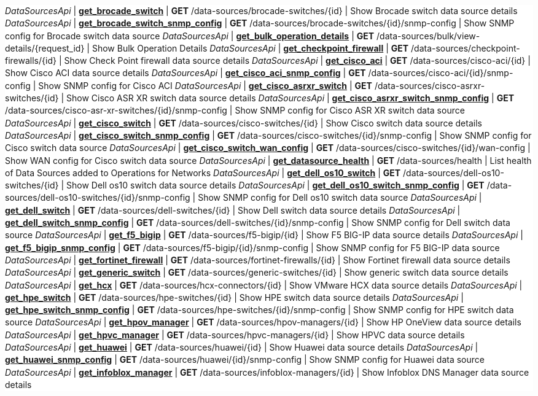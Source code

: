 *DataSourcesApi* | [**get_brocade_switch**](docs/DataSourcesApi.md#get_brocade_switch) | **GET** /data-sources/brocade-switches/{id} | Show Brocade switch data source details
*DataSourcesApi* | [**get_brocade_switch_snmp_config**](docs/DataSourcesApi.md#get_brocade_switch_snmp_config) | **GET** /data-sources/brocade-switches/{id}/snmp-config | Show SNMP config for Brocade switch data source
*DataSourcesApi* | [**get_bulk_operation_details**](docs/DataSourcesApi.md#get_bulk_operation_details) | **GET** /data-sources/bulk/view-details/{request_id} | Show Bulk Operation Details
*DataSourcesApi* | [**get_checkpoint_firewall**](docs/DataSourcesApi.md#get_checkpoint_firewall) | **GET** /data-sources/checkpoint-firewalls/{id} | Show Check Point firewall data source details
*DataSourcesApi* | [**get_cisco_aci**](docs/DataSourcesApi.md#get_cisco_aci) | **GET** /data-sources/cisco-aci/{id} | Show Cisco ACI data source details
*DataSourcesApi* | [**get_cisco_aci_snmp_config**](docs/DataSourcesApi.md#get_cisco_aci_snmp_config) | **GET** /data-sources/cisco-aci/{id}/snmp-config | Show SNMP config for Cisco ACI
*DataSourcesApi* | [**get_cisco_asrxr_switch**](docs/DataSourcesApi.md#get_cisco_asrxr_switch) | **GET** /data-sources/cisco-asrxr-switches/{id} | Show Cisco ASR XR switch data source details
*DataSourcesApi* | [**get_cisco_asrxr_switch_snmp_config**](docs/DataSourcesApi.md#get_cisco_asrxr_switch_snmp_config) | **GET** /data-sources/cisco-asr-xr-switches/{id}/snmp-config | Show SNMP config for Cisco ASR XR switch data source
*DataSourcesApi* | [**get_cisco_switch**](docs/DataSourcesApi.md#get_cisco_switch) | **GET** /data-sources/cisco-switches/{id} | Show Cisco switch data source details
*DataSourcesApi* | [**get_cisco_switch_snmp_config**](docs/DataSourcesApi.md#get_cisco_switch_snmp_config) | **GET** /data-sources/cisco-switches/{id}/snmp-config | Show SNMP config for Cisco switch data source
*DataSourcesApi* | [**get_cisco_switch_wan_config**](docs/DataSourcesApi.md#get_cisco_switch_wan_config) | **GET** /data-sources/cisco-switches/{id}/wan-config | Show WAN config for Cisco switch data source
*DataSourcesApi* | [**get_datasource_health**](docs/DataSourcesApi.md#get_datasource_health) | **GET** /data-sources/health | List health of Data Sources added to Operations for Networks
*DataSourcesApi* | [**get_dell_os10_switch**](docs/DataSourcesApi.md#get_dell_os10_switch) | **GET** /data-sources/dell-os10-switches/{id} | Show Dell os10 switch data source details
*DataSourcesApi* | [**get_dell_os10_switch_snmp_config**](docs/DataSourcesApi.md#get_dell_os10_switch_snmp_config) | **GET** /data-sources/dell-os10-switches/{id}/snmp-config | Show SNMP config for Dell os10 switch data source
*DataSourcesApi* | [**get_dell_switch**](docs/DataSourcesApi.md#get_dell_switch) | **GET** /data-sources/dell-switches/{id} | Show Dell switch data source details
*DataSourcesApi* | [**get_dell_switch_snmp_config**](docs/DataSourcesApi.md#get_dell_switch_snmp_config) | **GET** /data-sources/dell-switches/{id}/snmp-config | Show SNMP config for Dell switch data source
*DataSourcesApi* | [**get_f5_bigip**](docs/DataSourcesApi.md#get_f5_bigip) | **GET** /data-sources/f5-bigip/{id} | Show F5 BIG-IP data source details
*DataSourcesApi* | [**get_f5_bigip_snmp_config**](docs/DataSourcesApi.md#get_f5_bigip_snmp_config) | **GET** /data-sources/f5-bigip/{id}/snmp-config | Show SNMP config for F5 BIG-IP data source
*DataSourcesApi* | [**get_fortinet_firewall**](docs/DataSourcesApi.md#get_fortinet_firewall) | **GET** /data-sources/fortinet-firewalls/{id} | Show Fortinet firewall data source details
*DataSourcesApi* | [**get_generic_switch**](docs/DataSourcesApi.md#get_generic_switch) | **GET** /data-sources/generic-switches/{id} | Show generic switch data source details
*DataSourcesApi* | [**get_hcx**](docs/DataSourcesApi.md#get_hcx) | **GET** /data-sources/hcx-connectors/{id} | Show VMware HCX data source details
*DataSourcesApi* | [**get_hpe_switch**](docs/DataSourcesApi.md#get_hpe_switch) | **GET** /data-sources/hpe-switches/{id} | Show HPE switch data source details
*DataSourcesApi* | [**get_hpe_switch_snmp_config**](docs/DataSourcesApi.md#get_hpe_switch_snmp_config) | **GET** /data-sources/hpe-switches/{id}/snmp-config | Show SNMP config for HPE switch data source
*DataSourcesApi* | [**get_hpov_manager**](docs/DataSourcesApi.md#get_hpov_manager) | **GET** /data-sources/hpov-managers/{id} | Show HP OneView data source details
*DataSourcesApi* | [**get_hpvc_manager**](docs/DataSourcesApi.md#get_hpvc_manager) | **GET** /data-sources/hpvc-managers/{id} | Show HPVC data source details
*DataSourcesApi* | [**get_huawei**](docs/DataSourcesApi.md#get_huawei) | **GET** /data-sources/huawei/{id} | Show Huawei data source details
*DataSourcesApi* | [**get_huawei_snmp_config**](docs/DataSourcesApi.md#get_huawei_snmp_config) | **GET** /data-sources/huawei/{id}/snmp-config | Show SNMP config for Huawei data source
*DataSourcesApi* | [**get_infoblox_manager**](docs/DataSourcesApi.md#get_infoblox_manager) | **GET** /data-sources/infoblox-managers/{id} | Show Infoblox DNS Manager data source details